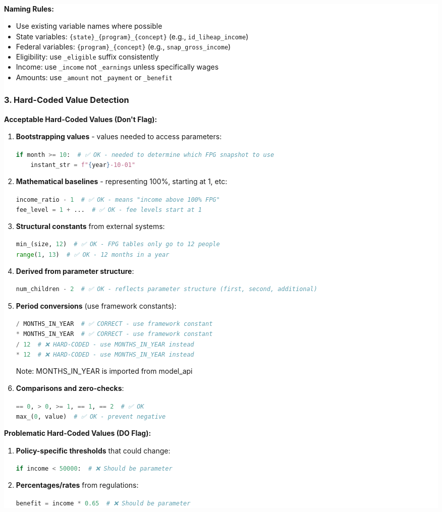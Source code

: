 **Naming Rules:**
- Use existing variable names where possible
- State variables: `{state}_{program}_{concept}` (e.g., `id_liheap_income`)
- Federal variables: `{program}_{concept}` (e.g., `snap_gross_income`)
- Eligibility: use `_eligible` suffix consistently
- Income: use `_income` not `_earnings` unless specifically wages
- Amounts: use `_amount` not `_payment` or `_benefit`

### 3. Hard-Coded Value Detection

**Acceptable Hard-Coded Values (Don't Flag):**

1. **Bootstrapping values** - values needed to access parameters:
   ```python
   if month >= 10:  # ✅ OK - needed to determine which FPG snapshot to use
       instant_str = f"{year}-10-01"
   ```

2. **Mathematical baselines** - representing 100%, starting at 1, etc:
   ```python
   income_ratio - 1  # ✅ OK - means "income above 100% FPG"
   fee_level = 1 + ...  # ✅ OK - fee levels start at 1
   ```

3. **Structural constants** from external systems:
   ```python
   min_(size, 12)  # ✅ OK - FPG tables only go to 12 people
   range(1, 13)  # ✅ OK - 12 months in a year
   ```

4. **Derived from parameter structure**:
   ```python
   num_children - 2  # ✅ OK - reflects parameter structure (first, second, additional)
   ```

5. **Period conversions** (use framework constants):
   ```python
   / MONTHS_IN_YEAR  # ✅ CORRECT - use framework constant
   * MONTHS_IN_YEAR  # ✅ CORRECT - use framework constant
   / 12  # ❌ HARD-CODED - use MONTHS_IN_YEAR instead
   * 12  # ❌ HARD-CODED - use MONTHS_IN_YEAR instead
   ```
   Note: MONTHS_IN_YEAR is imported from model_api

6. **Comparisons and zero-checks**:
   ```python
   == 0, > 0, >= 1, == 1, == 2  # ✅ OK
   max_(0, value)  # ✅ OK - prevent negative
   ```

**Problematic Hard-Coded Values (DO Flag):**

1. **Policy-specific thresholds** that could change:
   ```python
   if income < 50000:  # ❌ Should be parameter
   ```

2. **Percentages/rates** from regulations:
   ```python
   benefit = income * 0.65  # ❌ Should be parameter
   ```
